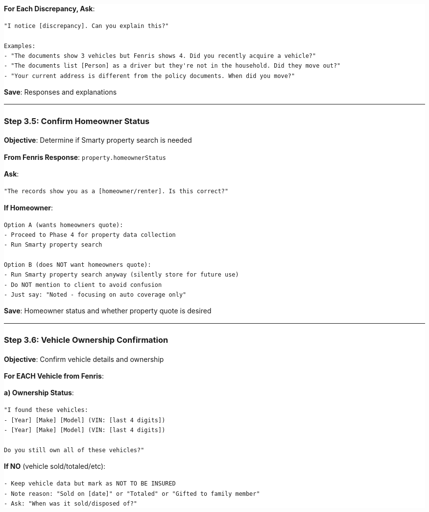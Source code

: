 **For Each Discrepancy, Ask**:
```
"I notice [discrepancy]. Can you explain this?"

Examples:
- "The documents show 3 vehicles but Fenris shows 4. Did you recently acquire a vehicle?"
- "The documents list [Person] as a driver but they're not in the household. Did they move out?"
- "Your current address is different from the policy documents. When did you move?"
```

**Save**: Responses and explanations

---

### Step 3.5: Confirm Homeowner Status

**Objective**: Determine if Smarty property search is needed

**From Fenris Response**: `property.homeownerStatus`

**Ask**:
```
"The records show you as a [homeowner/renter]. Is this correct?"
```

**If Homeowner**:
```
Option A (wants homeowners quote):
- Proceed to Phase 4 for property data collection
- Run Smarty property search

Option B (does NOT want homeowners quote):
- Run Smarty property search anyway (silently store for future use)
- Do NOT mention to client to avoid confusion
- Just say: "Noted - focusing on auto coverage only"
```

**Save**: Homeowner status and whether property quote is desired

---

### Step 3.6: Vehicle Ownership Confirmation

**Objective**: Confirm vehicle details and ownership

**For EACH Vehicle from Fenris**:

**a) Ownership Status**:
```
"I found these vehicles:
- [Year] [Make] [Model] (VIN: [last 4 digits])
- [Year] [Make] [Model] (VIN: [last 4 digits])

Do you still own all of these vehicles?"
```

**If NO** (vehicle sold/totaled/etc):
```
- Keep vehicle data but mark as NOT TO BE INSURED
- Note reason: "Sold on [date]" or "Totaled" or "Gifted to family member"
- Ask: "When was it sold/disposed of?"
```
